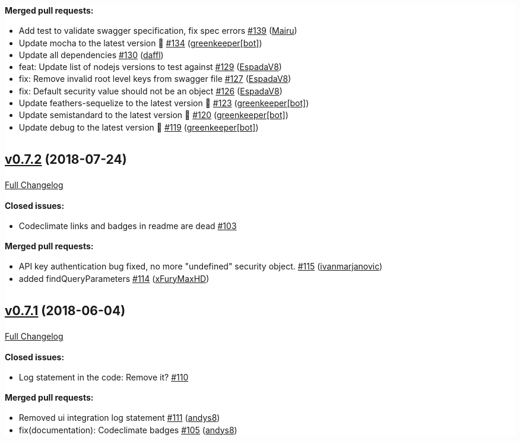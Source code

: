 **Merged pull requests:**

- Add test to validate swagger specification, fix spec errors [\#139](https://github.com/feathersjs-ecosystem/feathers-swagger/pull/139) ([Mairu](https://github.com/Mairu))
- Update mocha to the latest version 🚀 [\#134](https://github.com/feathersjs-ecosystem/feathers-swagger/pull/134) ([greenkeeper[bot]](https://github.com/apps/greenkeeper))
- Update all dependencies [\#130](https://github.com/feathersjs-ecosystem/feathers-swagger/pull/130) ([daffl](https://github.com/daffl))
- feat: Update list of nodejs versions to test against [\#129](https://github.com/feathersjs-ecosystem/feathers-swagger/pull/129) ([EspadaV8](https://github.com/EspadaV8))
- fix: Remove invalid root level keys from swagger file [\#127](https://github.com/feathersjs-ecosystem/feathers-swagger/pull/127) ([EspadaV8](https://github.com/EspadaV8))
- fix: Default security value should not be an object [\#126](https://github.com/feathersjs-ecosystem/feathers-swagger/pull/126) ([EspadaV8](https://github.com/EspadaV8))
- Update feathers-sequelize to the latest version 🚀 [\#123](https://github.com/feathersjs-ecosystem/feathers-swagger/pull/123) ([greenkeeper[bot]](https://github.com/apps/greenkeeper))
- Update semistandard to the latest version 🚀 [\#120](https://github.com/feathersjs-ecosystem/feathers-swagger/pull/120) ([greenkeeper[bot]](https://github.com/apps/greenkeeper))
- Update debug to the latest version 🚀 [\#119](https://github.com/feathersjs-ecosystem/feathers-swagger/pull/119) ([greenkeeper[bot]](https://github.com/apps/greenkeeper))

## [v0.7.2](https://github.com/feathersjs-ecosystem/feathers-swagger/tree/v0.7.2) (2018-07-24)

[Full Changelog](https://github.com/feathersjs-ecosystem/feathers-swagger/compare/v0.7.1...v0.7.2)

**Closed issues:**

- Codeclimate links and badges in readme are dead [\#103](https://github.com/feathersjs-ecosystem/feathers-swagger/issues/103)

**Merged pull requests:**

- API key authentication bug fixed, no more "undefined" security object. [\#115](https://github.com/feathersjs-ecosystem/feathers-swagger/pull/115) ([ivanmarjanovic](https://github.com/ivanmarjanovic))
- added findQueryParameters [\#114](https://github.com/feathersjs-ecosystem/feathers-swagger/pull/114) ([xFuryMaxHD](https://github.com/xFuryMaxHD))

## [v0.7.1](https://github.com/feathersjs-ecosystem/feathers-swagger/tree/v0.7.1) (2018-06-04)

[Full Changelog](https://github.com/feathersjs-ecosystem/feathers-swagger/compare/v0.7.0...v0.7.1)

**Closed issues:**

- Log statement in the code: Remove it? [\#110](https://github.com/feathersjs-ecosystem/feathers-swagger/issues/110)

**Merged pull requests:**

- Removed ui integration log statement [\#111](https://github.com/feathersjs-ecosystem/feathers-swagger/pull/111) ([andys8](https://github.com/andys8))
- fix\(documentation\): Codeclimate badges [\#105](https://github.com/feathersjs-ecosystem/feathers-swagger/pull/105) ([andys8](https://github.com/andys8))
